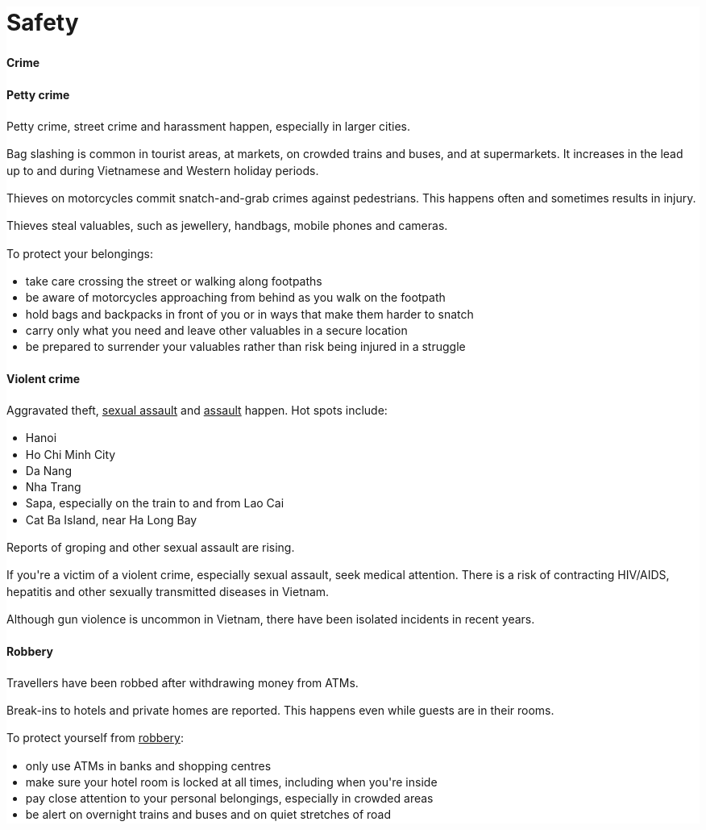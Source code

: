 # Safety

#### Crime

#### Petty crime

Petty crime, street crime and harassment happen, especially in larger cities.

Bag slashing is common in tourist areas, at markets, on crowded trains and buses, and at supermarkets. It increases in the lead up to and during Vietnamese and Western holiday periods.

Thieves on motorcycles commit snatch-and-grab crimes against pedestrians. This happens often and sometimes results in injury.

Thieves steal valuables, such as jewellery, handbags, mobile phones and cameras.

To protect your belongings:

* take care crossing the street or walking along footpaths
* be aware of motorcycles approaching from behind as you walk on the footpath
* hold bags and backpacks in front of you or in ways that make them harder to snatch
* carry only what you need and leave other valuables in a secure location
* be prepared to surrender your valuables rather than risk being injured in a struggle

#### Violent crime

Aggravated theft, [sexual assault](/before-you-go/safety/sexual-assault "Reducing the risk of sexual assault and harassment") and [assault](/while-youre-away/crime/assaulted "I've been assaulted overseas") happen. Hot spots include:

* Hanoi
* Ho Chi Minh City
* Da Nang
* Nha Trang
* Sapa, especially on the train to and from Lao Cai
* Cat Ba Island, near Ha Long Bay

Reports of groping and other sexual assault are rising.

If you're a victim of a violent crime, especially sexual assault, seek medical attention. There is a risk of contracting HIV/AIDS, hepatitis and other sexually transmitted diseases in Vietnam.

Although gun violence is uncommon in Vietnam, there have been isolated incidents in recent years.

#### Robbery

Travellers have been robbed after withdrawing money from ATMs.

Break-ins to hotels and private homes are reported. This happens even while guests are in their rooms.

To protect yourself from [robbery](/before-you-go/safety/theft-robbery "Theft and robbery"):

* only use ATMs in banks and shopping centres
* make sure your hotel room is locked at all times, including when you're inside
* pay close attention to your personal belongings, especially in crowded areas
* be alert on overnight trains and buses and on quiet stretches of road
